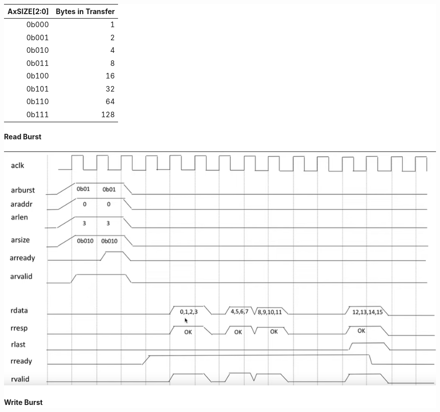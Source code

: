 | AxSIZE[2:0] | Bytes in Transfer |
| ----------: | ----------------: |
|       0b000 |                 1 |
|       0b001 |                 2 |
|       0b010 |                 4 |
|       0b011 |                 8 |
|       0b100 |                16 |
|       0b101 |                32 |
|       0b110 |                64 |
|       0b111 |               128 |

#### Read Burst

![Read Burst Example](figures/AXI_Read_Burst.png)

#### Write Burst

